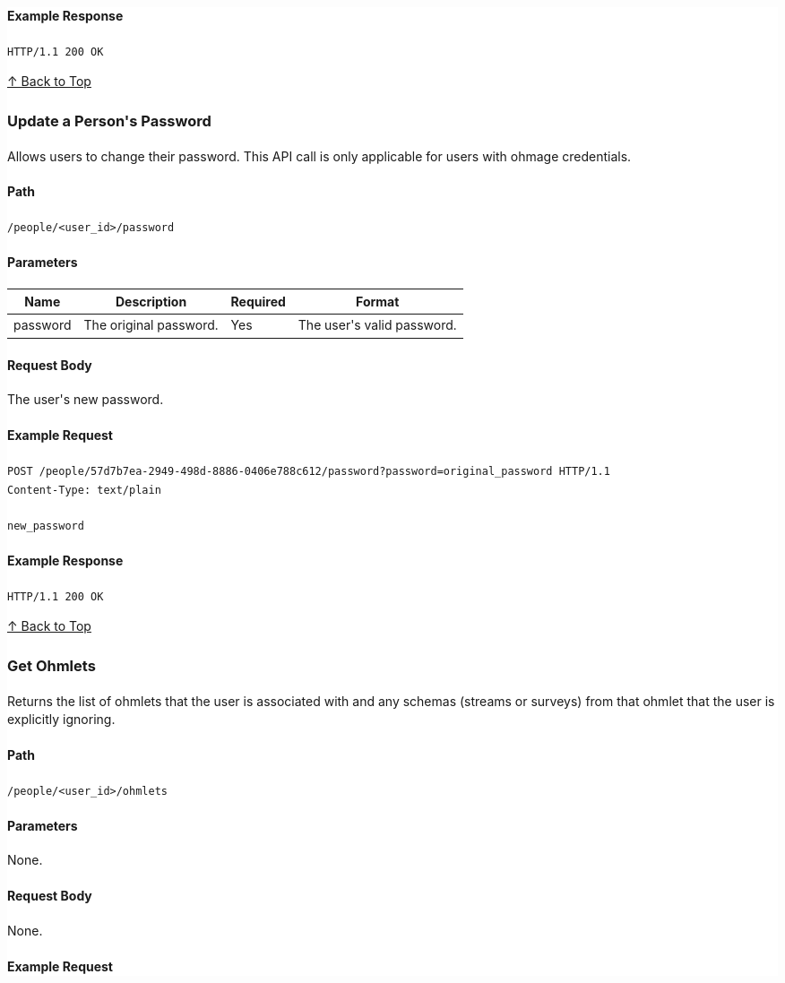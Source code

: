 #### Example Response

    HTTP/1.1 200 OK

<a href="">↑ Back to Top</a>

### Update a Person's Password

Allows users to change their password. This API call is only applicable for users with ohmage credentials.

#### Path

    /people/<user_id>/password

#### Parameters

| Name | Description | Required | Format 
| --- | --- | --- | --- |
| password | The original password. | Yes | The user's valid password. | 

#### Request Body

The user's new password.

#### Example Request

    POST /people/57d7b7ea-2949-498d-8886-0406e788c612/password?password=original_password HTTP/1.1
    Content-Type: text/plain
    
    new_password

#### Example Response

    HTTP/1.1 200 OK

<a href="">↑ Back to Top</a>

### Get Ohmlets

Returns the list of ohmlets that the user is associated with and any schemas (streams or surveys) from that ohmlet that the user is explicitly ignoring.

#### Path

    /people/<user_id>/ohmlets

#### Parameters

None.

#### Request Body

None.

#### Example Request
